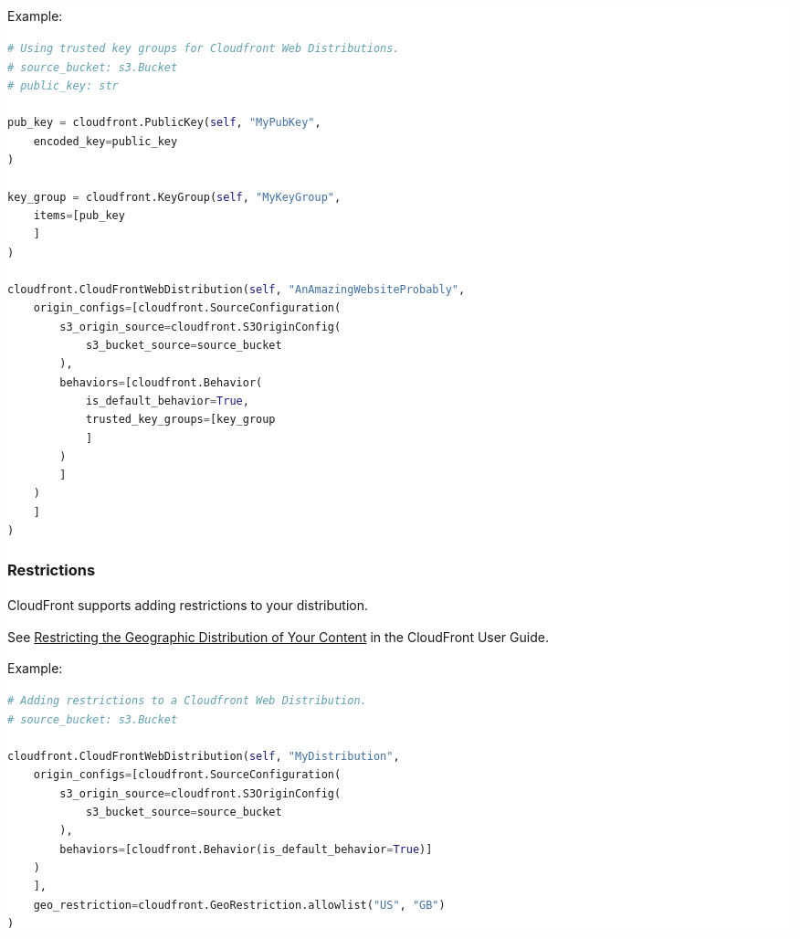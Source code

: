 Example:

```python
# Using trusted key groups for Cloudfront Web Distributions.
# source_bucket: s3.Bucket
# public_key: str

pub_key = cloudfront.PublicKey(self, "MyPubKey",
    encoded_key=public_key
)

key_group = cloudfront.KeyGroup(self, "MyKeyGroup",
    items=[pub_key
    ]
)

cloudfront.CloudFrontWebDistribution(self, "AnAmazingWebsiteProbably",
    origin_configs=[cloudfront.SourceConfiguration(
        s3_origin_source=cloudfront.S3OriginConfig(
            s3_bucket_source=source_bucket
        ),
        behaviors=[cloudfront.Behavior(
            is_default_behavior=True,
            trusted_key_groups=[key_group
            ]
        )
        ]
    )
    ]
)
```

### Restrictions

CloudFront supports adding restrictions to your distribution.

See [Restricting the Geographic Distribution of Your Content](https://docs.aws.amazon.com/AmazonCloudFront/latest/DeveloperGuide/georestrictions.html) in the CloudFront User Guide.

Example:

```python
# Adding restrictions to a Cloudfront Web Distribution.
# source_bucket: s3.Bucket

cloudfront.CloudFrontWebDistribution(self, "MyDistribution",
    origin_configs=[cloudfront.SourceConfiguration(
        s3_origin_source=cloudfront.S3OriginConfig(
            s3_bucket_source=source_bucket
        ),
        behaviors=[cloudfront.Behavior(is_default_behavior=True)]
    )
    ],
    geo_restriction=cloudfront.GeoRestriction.allowlist("US", "GB")
)
```
